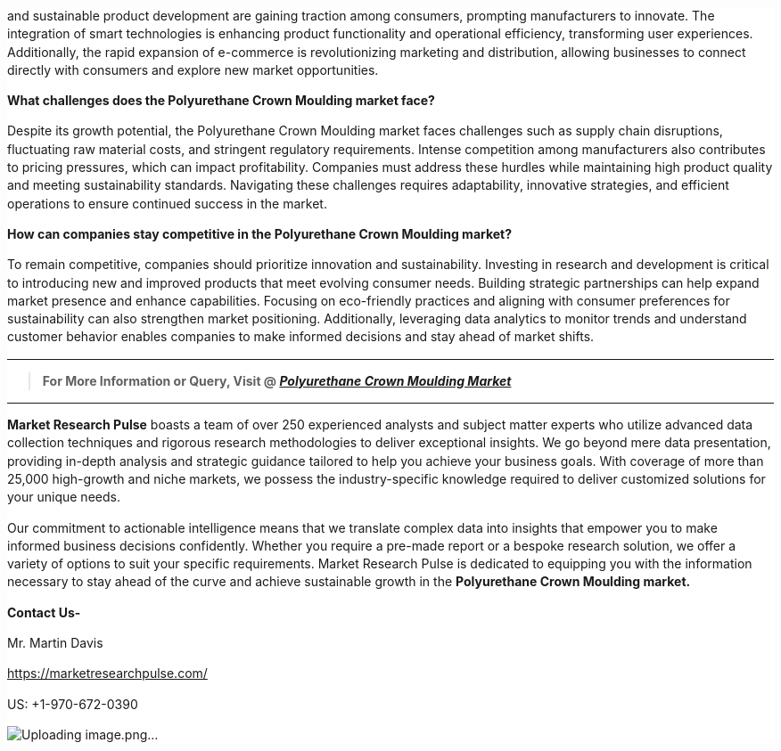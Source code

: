 and sustainable product development are gaining traction among consumers, prompting manufacturers to innovate. The integration of smart technologies is enhancing product functionality and operational efficiency, transforming user experiences. Additionally, the rapid expansion of e-commerce is revolutionizing marketing and distribution, allowing businesses to connect directly with consumers and explore new market opportunities.</p><p><strong>What challenges does the Polyurethane Crown Moulding market face?</strong></p><p>Despite its growth potential, the Polyurethane Crown Moulding market faces challenges such as supply chain disruptions, fluctuating raw material costs, and stringent regulatory requirements. Intense competition among manufacturers also contributes to pricing pressures, which can impact profitability. Companies must address these hurdles while maintaining high product quality and meeting sustainability standards. Navigating these challenges requires adaptability, innovative strategies, and efficient operations to ensure continued success in the market.</p><p><strong>How can companies stay competitive in the Polyurethane Crown Moulding market?</strong></p><p>To remain competitive, companies should prioritize innovation and sustainability. Investing in research and development is critical to introducing new and improved products that meet evolving consumer needs. Building strategic partnerships can help expand market presence and enhance capabilities. Focusing on eco-friendly practices and aligning with consumer preferences for sustainability can also strengthen market positioning. Additionally, leveraging data analytics to monitor trends and understand customer behavior enables companies to make informed decisions and stay ahead of market shifts.</p><hr /><blockquote><p><strong>For More Information or Query, Visit @&nbsp;<em><a href="https://marketresearchpulse.com/report/52105/polyurethane-crown-moulding-market?utm_source=Linkedin&utm_medium=091">Polyurethane Crown Moulding Market</a></em></strong></p></blockquote><hr /><p><strong>Market Research Pulse</strong> boasts a team of over 250 experienced analysts and subject matter experts who utilize advanced data collection techniques and rigorous research methodologies to deliver exceptional insights. We go beyond mere data presentation, providing in-depth analysis and strategic guidance tailored to help you achieve your business goals. With coverage of more than 25,000 high-growth and niche markets, we possess the industry-specific knowledge required to deliver customized solutions for your unique needs.</p><p>Our commitment to actionable intelligence means that we translate complex data into insights that empower you to make informed business decisions confidently. Whether you require a pre-made report or a bespoke research solution, we offer a variety of options to suit your specific requirements. Market Research Pulse is dedicated to equipping you with the information necessary to stay ahead of the curve and achieve sustainable growth in the <strong>Polyurethane Crown Moulding market.</strong></p><p><strong>Contact Us-</strong></p><p>Mr. Martin Davis</p><p>https://marketresearchpulse.com/</p><p>US: +1-970-672-0390</p>
![Uploading image.png…]()
